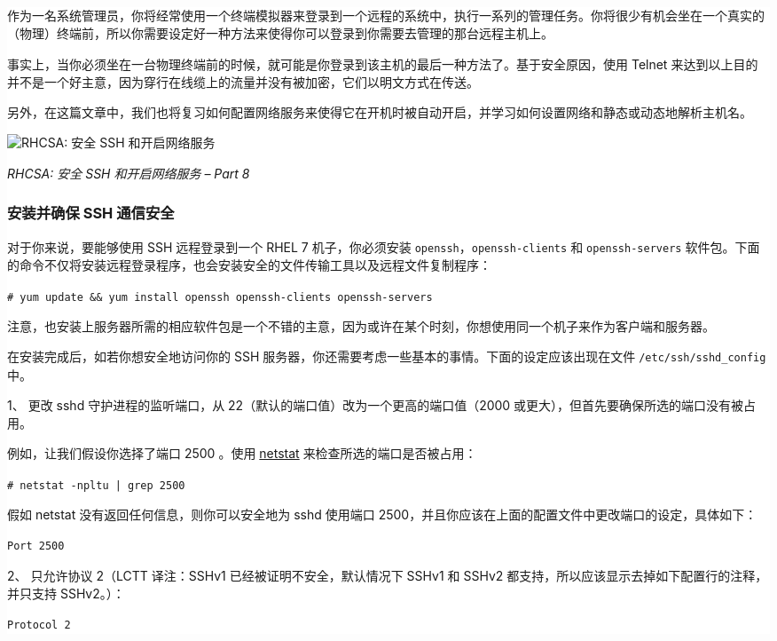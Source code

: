 
作为一名系统管理员，你将经常使用一个终端模拟器来登录到一个远程的系统中，执行一系列的管理任务。你将很少有机会坐在一个真实的（物理）终端前，所以你需要设定好一种方法来使得你可以登录到你需要去管理的那台远程主机上。


事实上，当你必须坐在一台物理终端前的时候，就可能是你登录到该主机的最后一种方法了。基于安全原因，使用 Telnet 来达到以上目的并不是一个好主意，因为穿行在线缆上的流量并没有被加密，它们以明文方式在传送。


另外，在这篇文章中，我们也将复习如何配置网络服务来使得它在开机时被自动开启，并学习如何设置网络和静态或动态地解析主机名。


![RHCSA: 安全 SSH 和开启网络服务](/data/attachment/album/201509/22/080346ezw2hkarhhzjjhiy.png)


*RHCSA: 安全 SSH 和开启网络服务 – Part 8*


### 安装并确保 SSH 通信安全


对于你来说，要能够使用 SSH 远程登录到一个 RHEL 7 机子，你必须安装 `openssh`，`openssh-clients` 和 `openssh-servers` 软件包。下面的命令不仅将安装远程登录程序，也会安装安全的文件传输工具以及远程文件复制程序：



```
# yum update && yum install openssh openssh-clients openssh-servers

```

注意，也安装上服务器所需的相应软件包是一个不错的主意，因为或许在某个时刻，你想使用同一个机子来作为客户端和服务器。


在安装完成后，如若你想安全地访问你的 SSH 服务器，你还需要考虑一些基本的事情。下面的设定应该出现在文件 `/etc/ssh/sshd_config` 中。


1、 更改 sshd 守护进程的监听端口，从 22（默认的端口值）改为一个更高的端口值（2000 或更大），但首先要确保所选的端口没有被占用。


例如，让我们假设你选择了端口 2500 。使用 [netstat](http://www.tecmint.com/20-netstat-commands-for-linux-network-management/) 来检查所选的端口是否被占用：



```
# netstat -npltu | grep 2500

```

假如 netstat 没有返回任何信息，则你可以安全地为 sshd 使用端口 2500，并且你应该在上面的配置文件中更改端口的设定，具体如下：



```
Port 2500

```

2、 只允许协议 2（LCTT 译注：SSHv1 已经被证明不安全，默认情况下 SSHv1 和 SSHv2 都支持，所以应该显示去掉如下配置行的注释，并只支持 SSHv2。）：



```
Protocol 2

```
